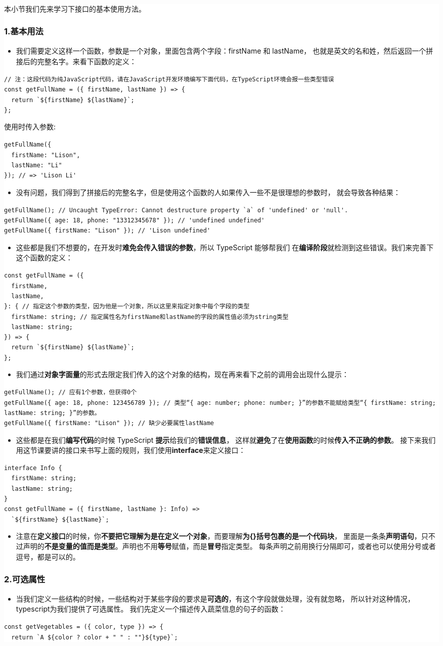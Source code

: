 本小节我们先来学习下接口的基本使用方法。
### 1.基本用法
- 我们需要定义这样一个函数，参数是一个对象，里面包含两个字段：firstName 和 lastName，
也就是英文的名和姓，然后返回一个拼接后的完整名字。来看下函数的定义：
```
// 注：这段代码为纯JavaScript代码，请在JavaScript开发环境编写下面代码，在TypeScript环境会报一些类型错误
const getFullName = ({ firstName, lastName }) => {
  return `${firstName} ${lastName}`;
};
```
使用时传入参数:
```
getFullName({
  firstName: "Lison",
  lastName: "Li"
}); // => 'Lison Li'
```
- 没有问题，我们得到了拼接后的完整名字，但是使用这个函数的人如果传入一些不是很理想的参数时，
就会导致各种结果：
```
getFullName(); // Uncaught TypeError: Cannot destructure property `a` of 'undefined' or 'null'.
getFullName({ age: 18, phone: "13312345678" }); // 'undefined undefined'
getFullName({ firstName: "Lison" }); // 'Lison undefined'
```
+ 这些都是我们不想要的，在开发时**难免会传入错误的参数**，所以 TypeScript 能够帮我们
在**编译阶段**就检测到这些错误。我们来完善下这个函数的定义：
```
const getFullName = ({
  firstName,
  lastName,
}: { // 指定这个参数的类型，因为他是一个对象，所以这里来指定对象中每个字段的类型
  firstName: string; // 指定属性名为firstName和lastName的字段的属性值必须为string类型
  lastName: string;
}) => {
  return `${firstName} ${lastName}`;
};
```
+ 我们通过**对象字面量**的形式去限定我们传入的这个对象的结构，现在再来看下之前的调用会出现什么提示：
```
getFullName(); // 应有1个参数，但获得0个
getFullName({ age: 18, phone: 123456789 }); // 类型“{ age: number; phone: number; }”的参数不能赋给类型“{ firstName: string; lastName: string; }”的参数。
getFullName({ firstName: "Lison" }); // 缺少必要属性lastName
```
+ 这些都是在我们**编写代码**的时候 TypeScript **提示**给我们的**错误信息**，
这样就**避免**了在**使用函数**的时候**传入不正确的参数**。
接下来我们用这节课要讲的接口来书写上面的规则，我们使用**interface**来定义接口：
```
interface Info {
  firstName: string;
  lastName: string;
}
const getFullName = ({ firstName, lastName }: Info) =>
  `${firstName} ${lastName}`;
```
+ 注意在**定义接口**的时候，你**不要把它理解为是在定义一个对象**，而要理解**为{}括号包裹的是一个代码块**，
里面是一条条**声明语句**，只不过声明的**不是变量的值而是类型**。声明也不用**等号**赋值，而是**冒号**指定类型。
每条声明之前用换行分隔即可，或者也可以使用分号或者逗号，都是可以的。
### 2.可选属性
+ 当我们定义一些结构的时候，一些结构对于某些字段的要求是**可选的**，有这个字段就做处理，没有就忽略，
所以针对这种情况，typescript为我们提供了可选属性。
我们先定义一个描述传入蔬菜信息的句子的函数：
```
const getVegetables = ({ color, type }) => {
  return `A ${color ? color + " " : ""}${type}`;
```